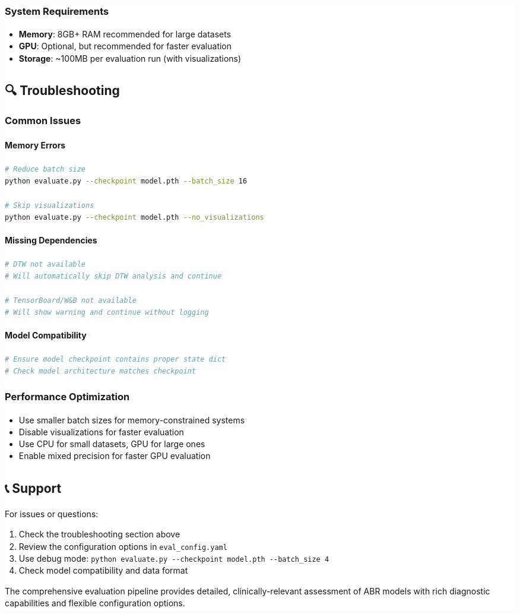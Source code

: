 ### **System Requirements**
- **Memory**: 8GB+ RAM recommended for large datasets
- **GPU**: Optional, but recommended for faster evaluation
- **Storage**: ~100MB per evaluation run (with visualizations)

## 🔍 **Troubleshooting**

### **Common Issues**

#### **Memory Errors**
```bash
# Reduce batch size
python evaluate.py --checkpoint model.pth --batch_size 16

# Skip visualizations
python evaluate.py --checkpoint model.pth --no_visualizations
```

#### **Missing Dependencies**
```bash
# DTW not available
# Will automatically skip DTW analysis and continue

# TensorBoard/W&B not available  
# Will show warning and continue without logging
```

#### **Model Compatibility**
```bash
# Ensure model checkpoint contains proper state dict
# Check model architecture matches checkpoint
```

### **Performance Optimization**
- Use smaller batch sizes for memory-constrained systems
- Disable visualizations for faster evaluation
- Use CPU for small datasets, GPU for large ones
- Enable mixed precision for faster GPU evaluation

## 📞 **Support**

For issues or questions:
1. Check the troubleshooting section above
2. Review the configuration options in `eval_config.yaml`
3. Use debug mode: `python evaluate.py --checkpoint model.pth --batch_size 4`
4. Check model compatibility and data format

The comprehensive evaluation pipeline provides detailed, clinically-relevant assessment of ABR models with rich diagnostic capabilities and flexible configuration options. 